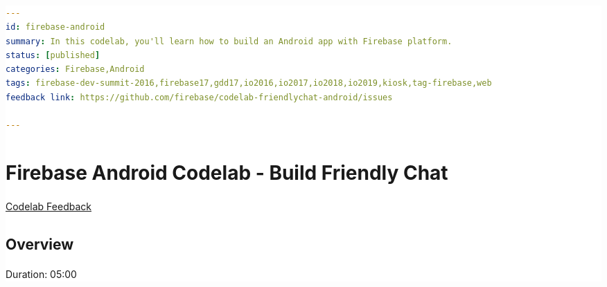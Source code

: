 ```yaml
---
id: firebase-android
summary: In this codelab, you'll learn how to build an Android app with Firebase platform.
status: [published]
categories: Firebase,Android
tags: firebase-dev-summit-2016,firebase17,gdd17,io2016,io2017,io2018,io2019,kiosk,tag-firebase,web
feedback link: https://github.com/firebase/codelab-friendlychat-android/issues

---
```


# Firebase Android Codelab - Build Friendly Chat

[Codelab Feedback](https://github.com/firebase/codelab-friendlychat-android/issues)


## Overview
Duration: 05:00
